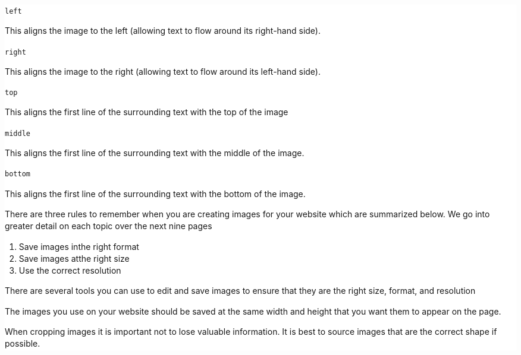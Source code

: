 

	left
This aligns the image to the left
(allowing text to flow around its
right-hand side).


	right
This aligns the image to the right
(allowing text to flow around its
left-hand side).



	top
This aligns the first line of the
surrounding text with the top of
the image



	middle
This aligns the first line of the
surrounding text with the middle
of the image.

	bottom
This aligns the first line of the
surrounding text with the bottom
of the image.




There are three rules to remember when you
are creating images for your website which are
summarized below. We go into greater detail
on each topic over the next nine pages



1. Save images inthe right format
2. Save images atthe right size
3. Use the correct
resolution



There are several tools you can use to edit and
save images to ensure that they are the right
size, format, and resolution



The images you use on your website should be
saved at the same width and height that you
want them to appear on the page.



When cropping images it is important not to
lose valuable information. It is best to source
images that are the correct shape if possible.
